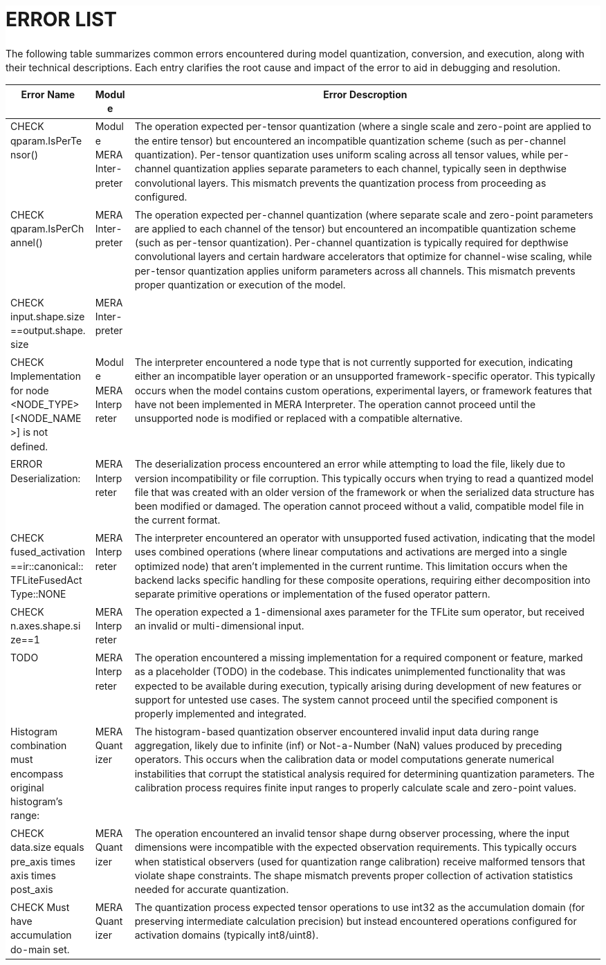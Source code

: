 # ERROR LIST

The following table summarizes common errors encountered during model quantization, conversion, and execution, along with their technical descriptions. Each entry clarifies the root cause and impact of the error to aid in debugging
and resolution.

|Error Name|Module|Error Descroption|
|---|---|---|
|CHECK qparam.IsPerTensor()|Module MERA Inter-preter|The operation expected per-tensor quantization (where a single scale and zero-point are applied to the entire tensor) but encountered an incompatible quantization scheme (such as per-channel quantization). Per-tensor quantization uses uniform scaling across all tensor values, while per-channel quantization applies separate parameters to each channel, typically seen in depthwise convolutional layers. This mismatch prevents the quantization process from proceeding as configured.|
|CHECK qparam.IsPerChannel()|MERA Inter-preter|The operation expected per-channel quantization (where separate scale and zero-point parameters are applied to each channel of the tensor) but encountered an incompatible quantization scheme (such as per-tensor quantization). Per-channel quantization is typically required for depthwise convolutional layers and certain hardware accelerators that optimize for channel-wise scaling, while per-tensor quantization applies uniform parameters across all channels. This mismatch prevents proper quantization or execution of the model.|
|CHECK input.shape.size==output.shape.size|MERA Inter-preter||The operation detected an inconsistency in tensor dimensions between a node’s input and output, where the expected output shape does not match the computed result. This typically occurs when layer operations (such as reshapes, splits, or concatenations) are improperly configured or when the model’s architecture enforces incompatible dimensional transformations between connected layers. The mismatch prevents successful execution of the affected node in the computational graph.|
|CHECK Implementation for node <NODE_TYPE>[<NODE_NAME>] is not defined.|Module MERA Interpreter|The interpreter encountered a node type that is not currently supported for execution, indicating either an incompatible layer operation or an unsupported framework-specific operator. This typically occurs when the model contains custom operations, experimental layers, or framework features that have not been implemented in MERA Interpreter. The operation cannot proceed until the unsupported node is modified or replaced with a compatible alternative.|
|ERROR Deserialization: <MSG>|MERA Interpreter|The deserialization process encountered an error while attempting to load the file, likely due to version incompatibility or file corruption. This typically occurs when trying to read a quantized model file that was created with an older version of the framework or when the serialized data structure has been modified or damaged. The operation cannot proceed without a valid, compatible model file in the current format.|
|CHECK fused_activation ==ir::canonical::TFLiteFusedActType::NONE|MERA Interpreter|The interpreter encountered an operator with unsupported fused activation, indicating that the model uses combined operations (where linear computations and activations are merged into a single optimized node) that aren’t implemented in the current runtime. This limitation occurs when the backend lacks specific handling for these composite operations, requiring either decomposition into separate primitive operations or implementation of the fused operator pattern.|
|CHECK n.axes.shape.size==1|MERA Interpreter|The operation expected a 1-dimensional axes parameter for the TFLite sum operator, but received an invalid or multi-dimensional input.|
|TODO|MERA Interpreter|The operation encountered a missing implementation for a required component or feature, marked as a placeholder (TODO) in the codebase. This indicates unimplemented functionality that was expected to be available during execution, typically arising during development of new features or support for untested use cases. The system cannot proceed until the specified component is properly implemented and integrated.|
|Histogram combination must encompass original histogram’s range:|MERA Quantizer|The histogram-based quantization observer encountered invalid input data during range aggregation, likely due to infinite (inf) or Not-a-Number (NaN) values produced by preceding operators. This occurs when the calibration data or model computations generate numerical instabilities that corrupt the statistical analysis required for determining quantization parameters. The calibration process requires finite input ranges to properly calculate scale and zero-point values.|
|CHECK data.size equals pre_axis times axis times post_axis|MERA Quantizer|The operation encountered an invalid tensor shape durng observer processing, where the input dimensions were incompatible with the expected observation requirements. This typically occurs when statistical observers (used for quantization range calibration) receive malformed tensors that violate shape constraints. The shape mismatch prevents proper collection of activation statistics needed for accurate quantization.|
|CHECK Must have accumulation do-main set.|MERA Quantizer|The quantization process expected tensor operations to use int32 as the accumulation domain (for preserving intermediate calculation precision) but instead encountered operations configured for activation domains (typically int8/uint8).|